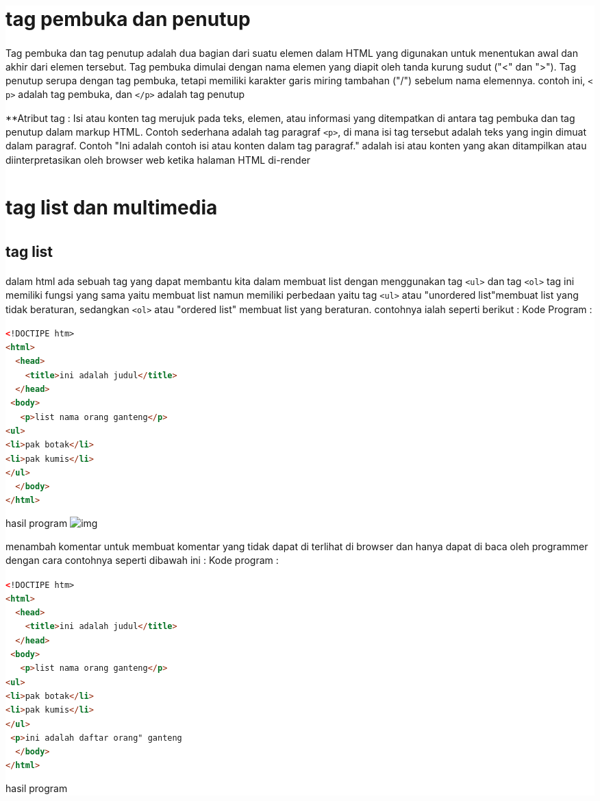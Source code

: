 # tag pembuka dan penutup
Tag pembuka dan tag penutup adalah dua bagian dari suatu elemen dalam HTML yang digunakan untuk menentukan awal dan akhir dari elemen tersebut. Tag pembuka dimulai dengan nama elemen yang diapit oleh tanda kurung sudut ("<" dan ">"). Tag penutup serupa dengan tag pembuka, tetapi memiliki karakter garis miring tambahan ("/") sebelum nama elemennya. contoh ini, `<p>` adalah tag pembuka, dan `</p>` adalah tag penutup

**Atribut tag :
Isi atau konten tag merujuk pada teks, elemen, atau informasi yang ditempatkan di antara tag pembuka dan tag penutup dalam markup HTML. Contoh sederhana adalah tag paragraf `<p>`, di mana isi tag tersebut adalah teks yang ingin dimuat dalam paragraf. Contoh "Ini adalah contoh isi atau konten dalam tag paragraf." adalah isi atau konten yang akan ditampilkan atau diinterpretasikan oleh browser web ketika halaman HTML di-render
# tag list dan multimedia 
## tag list 
dalam html ada sebuah tag yang dapat membantu kita dalam membuat list dengan menggunakan tag `<ul>` dan tag `<ol>` tag ini memiliki fungsi yang sama yaitu membuat list namun memiliki perbedaan yaitu tag `<ul>` atau "unordered list"membuat list yang tidak beraturan, sedangkan `<ol>` atau "ordered list" membuat list yang beraturan. contohnya ialah seperti berikut :
Kode Program :
```html
<!DOCTIPE htm>
<html>
  <head>
    <title>ini adalah judul</title>
  </head>
 <body>
   <p>list nama orang ganteng</p>
<ul>
<li>pak botak</li>
<li>pak kumis</li>
</ul>
  </body>
</html>
```
hasil program 
![img](20.jpg)

menambah komentar 
untuk membuat komentar yang tidak dapat di terlihat di browser dan hanya dapat di baca oleh programmer dengan cara  contohnya seperti dibawah ini :
Kode program :
```html
<!DOCTIPE htm>
<html>
  <head>
    <title>ini adalah judul</title>
  </head>
 <body>
   <p>list nama orang ganteng</p>
<ul>
<li>pak botak</li>
<li>pak kumis</li>
</ul>
 <p>ini adalah daftar orang" ganteng
  </body>
</html>
```
hasil program
